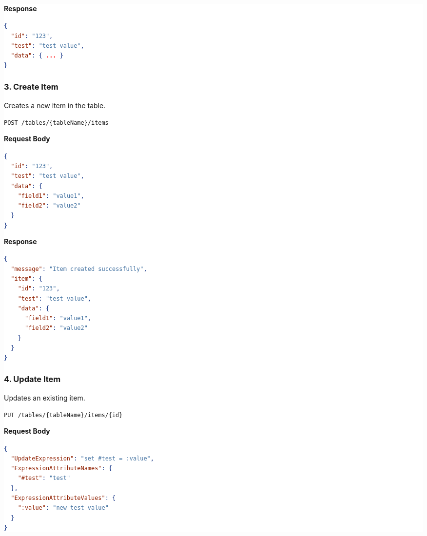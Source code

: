 **Response**
```json
{
  "id": "123",
  "test": "test value",
  "data": { ... }
}
```

### 3. Create Item
Creates a new item in the table.

```http
POST /tables/{tableName}/items
```

**Request Body**
```json
{
  "id": "123",
  "test": "test value",
  "data": {
    "field1": "value1",
    "field2": "value2"
  }
}
```

**Response**
```json
{
  "message": "Item created successfully",
  "item": {
    "id": "123",
    "test": "test value",
    "data": {
      "field1": "value1",
      "field2": "value2"
    }
  }
}
```

### 4. Update Item
Updates an existing item.

```http
PUT /tables/{tableName}/items/{id}
```

**Request Body**
```json
{
  "UpdateExpression": "set #test = :value",
  "ExpressionAttributeNames": {
    "#test": "test"
  },
  "ExpressionAttributeValues": {
    ":value": "new test value"
  }
}
```
